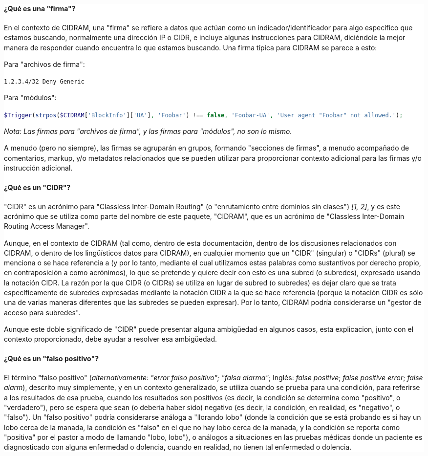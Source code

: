 #### <a name="WHAT_IS_A_SIGNATURE"></a>¿Qué es una "firma"?

En el contexto de CIDRAM, una "firma" se refiere a datos que actúan como un indicador/identificador para algo específico que estamos buscando, normalmente una dirección IP o CIDR, e incluye algunas instrucciones para CIDRAM, diciéndole la mejor manera de responder cuando encuentra lo que estamos buscando. Una firma típica para CIDRAM se parece a esto:

Para "archivos de firma":

`1.2.3.4/32 Deny Generic`

Para "módulos":

```PHP
$Trigger(strpos($CIDRAM['BlockInfo']['UA'], 'Foobar') !== false, 'Foobar-UA', 'User agent "Foobar" not allowed.');
```

*Nota: Las firmas para "archivos de firma", y las firmas para "módulos", no son lo mismo.*

A menudo (pero no siempre), las firmas se agruparán en grupos, formando "secciones de firmas", a menudo acompañado de comentarios, markup, y/o metadatos relacionados que se pueden utilizar para proporcionar contexto adicional para las firmas y/o instrucción adicional.

#### <a name="WHAT_IS_A_CIDR"></a>¿Qué es un "CIDR"?

"CIDR" es un acrónimo para "Classless Inter-Domain Routing" (o "enrutamiento entre dominios sin clases") *[[1](https://es.wikipedia.org/wiki/Classless_Inter-Domain_Routing), [2](https://whatismyipaddress.com/cidr)]*, y es este acrónimo que se utiliza como parte del nombre de este paquete, "CIDRAM", que es un acrónimo de "Classless Inter-Domain Routing Access Manager".

Aunque, en el contexto de CIDRAM (tal como, dentro de esta documentación, dentro de los discusiones relacionados con CIDRAM, o dentro de los lingüísticos datos para CIDRAM), en cualquier momento que un "CIDR" (singular) o "CIDRs" (plural) se menciona o se hace referencia a (y por lo tanto, mediante el cual utilizamos estas palabras como sustantivos por derecho propio, en contraposición a como acrónimos), lo que se pretende y quiere decir con esto es una subred (o subredes), expresado usando la notación CIDR. La razón por la que CIDR (o CIDRs) se utiliza en lugar de subred (o subredes) es dejar claro que se trata específicamente de subredes expresadas mediante la notación CIDR a la que se hace referencia (porque la notación CIDR es sólo una de varias maneras diferentes que las subredes se pueden expresar). Por lo tanto, CIDRAM podría considerarse un "gestor de acceso para subredes".

Aunque este doble significado de "CIDR" puede presentar alguna ambigüedad en algunos casos, esta explicacion, junto con el contexto proporcionado, debe ayudar a resolver esa ambigüedad.

#### <a name="WHAT_IS_A_FALSE_POSITIVE"></a>¿Qué es un "falso positivo"?

El término "falso positivo" (*alternativamente: "error falso positivo"; "falsa alarma"*; Inglés: *false positive*; *false positive error*; *false alarm*), descrito muy simplemente, y en un contexto generalizado, se utiliza cuando se prueba para una condición, para referirse a los resultados de esa prueba, cuando los resultados son positivos (es decir, la condición se determina como "positivo", o "verdadero"), pero se espera que sean (o debería haber sido) negativo (es decir, la condición, en realidad, es "negativo", o "falso"). Un "falso positivo" podría considerarse análoga a "llorando lobo" (donde la condición que se está probando es si hay un lobo cerca de la manada, la condición es "falso" en el que no hay lobo cerca de la manada, y la condición se reporta como "positiva" por el pastor a modo de llamando "lobo, lobo"), o análogos a situaciones en las pruebas médicas donde un paciente es diagnosticado con alguna enfermedad o dolencia, cuando en realidad, no tienen tal enfermedad o dolencia.
